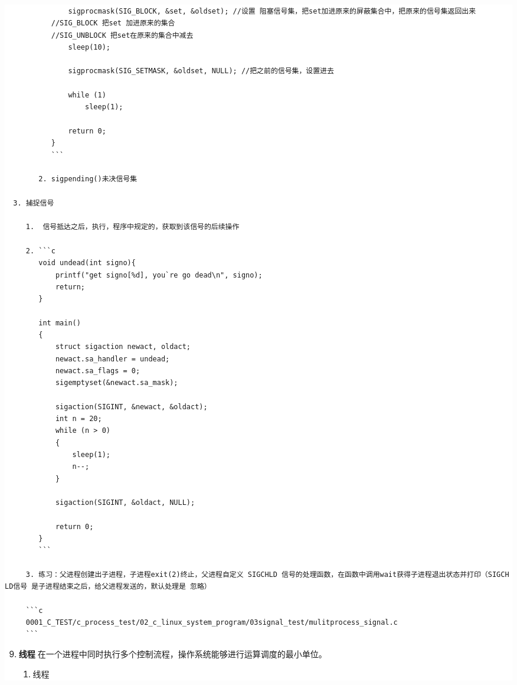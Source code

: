                    sigprocmask(SIG_BLOCK, &set, &oldset); //设置 阻塞信号集，把set加进原来的屏蔽集合中，把原来的信号集返回出来
               //SIG_BLOCK 把set 加进原来的集合
               //SIG_UNBLOCK 把set在原来的集合中减去
                   sleep(10);
               
                   sigprocmask(SIG_SETMASK, &oldset, NULL); //把之前的信号集，设置进去
               
                   while (1)
                       sleep(1);
                   
                   return 0;
               }
               ```
   
            2. sigpending()未决信号集
   
      3. 捕捉信号
   
         1.  信号抵达之后，执行，程序中规定的，获取到该信号的后续操作
   
         2. ```c
            void undead(int signo){
                printf("get signo[%d], you`re go dead\n", signo);
                return;
            }
            
            int main()
            {
                struct sigaction newact, oldact;
                newact.sa_handler = undead;
                newact.sa_flags = 0;
                sigemptyset(&newact.sa_mask);
            
                sigaction(SIGINT, &newact, &oldact);
                int n = 20;
                while (n > 0)
                {
                    sleep(1);
                    n--;
                }
                
                sigaction(SIGINT, &oldact, NULL);
            
                return 0;
            }
            ```
   
         3. 练习：父进程创建出子进程，子进程exit(2)终止，父进程自定义 SIGCHLD 信号的处理函数，在函数中调用wait获得子进程退出状态并打印（SIGCHLD信号 是子进程结束之后，给父进程发送的，默认处理是 忽略）
   
         ```c
         0001_C_TEST/c_process_test/02_c_linux_system_program/03signal_test/mulitprocess_signal.c
         ```
   
   9. **线程** 在一个进程中同时执行多个控制流程，操作系统能够进行运算调度的最小单位。
   
      1. 线程
   